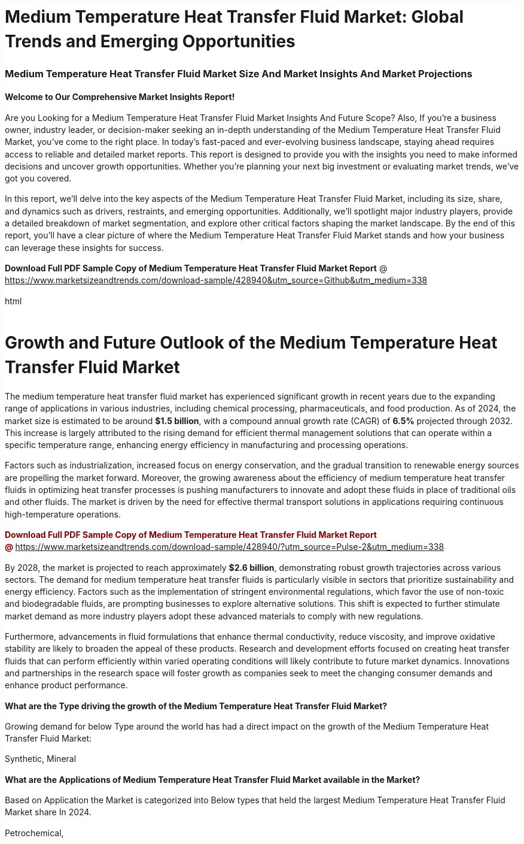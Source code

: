 <h1> Medium Temperature Heat Transfer Fluid Market: Global Trends and Emerging Opportunities</h1><div class="" data-test-id=""><h3><span class="">Medium Temperature Heat Transfer Fluid Market Size And Market Insights And Market Projections</span></h3></div><div class="" data-test-id=""><p><strong>Welcome to Our Comprehensive Market Insights Report!</strong></p><p>Are you Looking for a Medium Temperature Heat Transfer Fluid Market Insights And Future Scope? Also, If you&rsquo;re a business owner, industry leader, or decision-maker seeking an in-depth understanding of the Medium Temperature Heat Transfer Fluid Market, you&rsquo;ve come to the right place. In today&rsquo;s fast-paced and ever-evolving business landscape, staying ahead requires access to reliable and detailed market reports. This report is designed to provide you with the insights you need to make informed decisions and uncover growth opportunities. Whether you&rsquo;re planning your next big investment or evaluating market trends, we&rsquo;ve got you covered.</p><p>In this report, we&rsquo;ll delve into the key aspects of the Medium Temperature Heat Transfer Fluid Market, including its size, share, and dynamics such as drivers, restraints, and emerging opportunities. Additionally, we&rsquo;ll spotlight major industry players, provide a detailed breakdown of market segmentation, and explore other critical factors shaping the market landscape. By the end of this report, you&rsquo;ll have a clear picture of where the Medium Temperature Heat Transfer Fluid Market stands and how your business can leverage these insights for success.</p><p><strong>Download Full PDF Sample Copy of Medium Temperature Heat Transfer Fluid Market Report</strong> @ <a href="https://www.marketsizeandtrends.com/download-sample/428940&utm_source=Github&utm_medium=338" target="_blank">https://www.marketsizeandtrends.com/download-sample/428940&utm_source=Github&utm_medium=338</a></p></div><div class="" data-test-id=""><p><span class="">html<!DOCTYPE html><html lang="en"><head>    <meta charset="UTF-8">    <meta name="viewport" content="width=device-width, initial-scale=1.0">    <title>Medium Temperature Heat Transfer Fluid Market Growth</title></head><body><h1>Growth and Future Outlook of the Medium Temperature Heat Transfer Fluid Market</h1><p>The medium temperature heat transfer fluid market has experienced significant growth in recent years due to the expanding range of applications in various industries, including chemical processing, pharmaceuticals, and food production. As of 2024, the market size is estimated to be around <strong>$1.5 billion</strong>, with a compound annual growth rate (CAGR) of <strong>6.5%</strong> projected through 2032. This increase is largely attributed to the rising demand for efficient thermal management solutions that can operate within a specific temperature range, enhancing energy efficiency in manufacturing and processing operations.</p><p>Factors such as industrialization, increased focus on energy conservation, and the gradual transition to renewable energy sources are propelling the market forward. Moreover, the growing awareness about the efficiency of medium temperature heat transfer fluids in optimizing heat transfer processes is pushing manufacturers to innovate and adopt these fluids in place of traditional oils and other fluids. The market is driven by the need for effective thermal transport solutions in applications requiring continuous high-temperature operations.</p><p>  </p><p><strong><span style="color: #800000;">Download Full PDF Sample Copy of Medium Temperature Heat Transfer Fluid Market Report @</span>&nbsp;</strong><a href="https://www.marketsizeandtrends.com/download-sample/428940/?utm_source=Pulse-2&amp;utm_medium=338">https://www.marketsizeandtrends.com/download-sample/428940/?utm_source=Pulse-2&amp;utm_medium=338</a></p></p><p>By 2028, the market is projected to reach approximately <strong>$2.6 billion</strong>, demonstrating robust growth trajectories across various sectors. The demand for medium temperature heat transfer fluids is particularly visible in sectors that prioritize sustainability and energy efficiency. Factors such as the implementation of stringent environmental regulations, which favor the use of non-toxic and biodegradable fluids, are prompting businesses to explore alternative solutions. This shift is expected to further stimulate market demand as more industry players adopt these advanced materials to comply with new regulations.</p><p>Furthermore, advancements in fluid formulations that enhance thermal conductivity, reduce viscosity, and improve oxidative stability are likely to broaden the appeal of these products. Research and development efforts focused on creating heat transfer fluids that can perform efficiently within varied operating conditions will likely contribute to future market dynamics. Innovations and partnerships in the research space will foster growth as companies seek to meet the changing consumer demands and enhance product performance.</p></body></html></span></p><p><strong><span class="">What are the&nbsp;Type driving the growth of the Medium Temperature Heat Transfer Fluid Market?</span></strong></p></div><div class="" data-test-id=""><p><span class="">Growing demand for below Type around the world has had a direct impact on the growth of the Medium Temperature Heat Transfer Fluid Market:</span></p></div><div class="" data-test-id=""><p>Synthetic, Mineral</p><p><span class=""><strong>What are the&nbsp;Applications&nbsp;of Medium Temperature Heat Transfer Fluid Market available in the Market?</strong></span></p></div><div class="" data-test-id=""><p><span class="">Based on Application the Market is categorized into Below types that held the largest Medium Temperature Heat Transfer Fluid Market share In 2024.</span></p></div><div class="" data-test-id=""><p><span class="">Petrochemical,